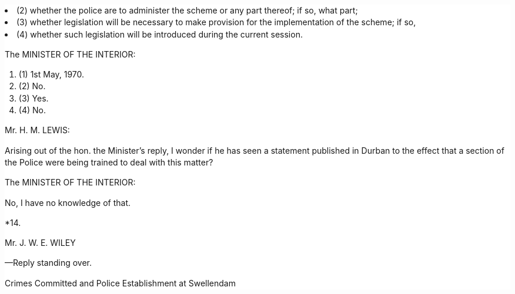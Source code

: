 <li><span class="col_3461-3462" refersTo="page_0363"/>(2) whether the police are to administer the scheme or any part thereof; if so, what part;</li>

<li>(3) whether legislation will be necessary to make provision for the implementation of the scheme; if so,</li>

<li>(4) whether such legislation will be introduced during the current session.</li>

</ol>

</question>

<answer by="#minister_of_the_interior" to="#lewis">

<from>The MINISTER OF THE INTERIOR:</from>

<ol>

<li>(1) 1st May, 1970.</li>

<li>(2) No.</li>

<li>(3) Yes.</li>

<li>(4) No.</li>

</ol>

</answer>

<question by="#lewis" to="#minister_of_the_interior">

<from>Mr. H. M. LEWIS:</from>

<p>Arising out of the hon. the Minister&#x2019;s reply, I wonder if he has seen a statement published in Durban to the effect that a section of the Police were being trained to deal with this matter?</p>

</question>

<answer by="#minister_of_the_interior" to="#lewis">

<from>The MINISTER OF THE INTERIOR:</from>

<p>No, I have no knowledge of that.</p>

</answer>

<question by="#wiley" to="#minister">

<num>*14.</num>

<from>Mr. J. W. E. WILEY</from>

<p>&#x2014;Reply standing over.</p>

</question>

</oralStatements>

<oralStatements>

<heading>Crimes Committed and Police Establishment at Swellendam</heading>

<question by="#bronkhorst" to="#minister_of_police">
